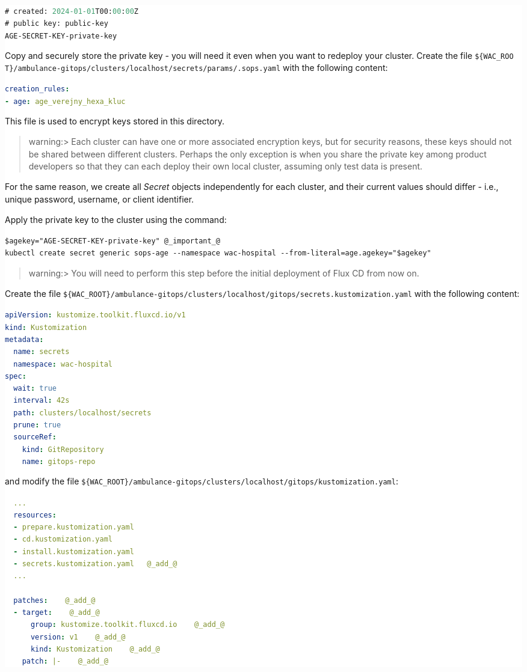 ```ps
# created: 2024-01-01T00:00:00Z
# public key: public-key
AGE-SECRET-KEY-private-key
```

Copy and securely store the private key - you will need it even when you want to redeploy your cluster. Create the file `${WAC_ROOT}/ambulance-gitops/clusters/localhost/secrets/params/.sops.yaml` with the following content:

```yaml
creation_rules:
- age: age_verejny_hexa_kluc 
```

This file is used to encrypt keys stored in this directory.

>warning:> Each cluster can have one or more associated encryption keys, but for security reasons, these keys should not be shared between different clusters. Perhaps the only exception is when you share the private key among product developers so that they can each deploy their own local cluster, assuming only test data is present.

For the same reason, we create all _Secret_ objects independently for each cluster, and their current values should differ - i.e., unique password, username, or client identifier.

Apply the private key to the cluster using the command:


```ps
$agekey="AGE-SECRET-KEY-private-key" @_important_@
kubectl create secret generic sops-age --namespace wac-hospital --from-literal=age.agekey="$agekey"
```

>warning:> You will need to perform this step before the initial deployment of Flux CD from now on.

Create the file `${WAC_ROOT}/ambulance-gitops/clusters/localhost/gitops/secrets.kustomization.yaml` with the following content:

```yaml
apiVersion: kustomize.toolkit.fluxcd.io/v1
kind: Kustomization
metadata:
  name: secrets
  namespace: wac-hospital
spec:
  wait: true
  interval: 42s
  path: clusters/localhost/secrets
  prune: true
  sourceRef:
    kind: GitRepository
    name: gitops-repo
```

and modify the file `${WAC_ROOT}/ambulance-gitops/clusters/localhost/gitops/kustomization.yaml`:

```yaml
  ...
  resources:
  - prepare.kustomization.yaml
  - cd.kustomization.yaml
  - install.kustomization.yaml
  - secrets.kustomization.yaml   @_add_@
  ...

  patches:    @_add_@
  - target:    @_add_@
      group: kustomize.toolkit.fluxcd.io    @_add_@
      version: v1    @_add_@
      kind: Kustomization    @_add_@
    patch: |-    @_add_@
```